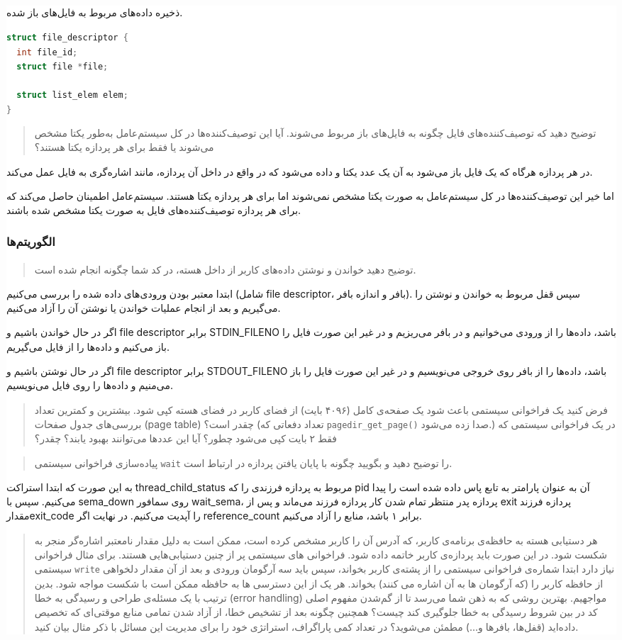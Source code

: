 ذخیره داده‌های مربوط به فایل‌های باز شده.
```C
struct file_descriptor {
  int file_id;
  struct file *file;

  struct list_elem elem;
}
```

> توضیح دهید که توصیف‌کننده‌های فایل چگونه به فایل‌های باز مربوط می‌شوند. آیا این توصیف‌کننده‌ها در کل سیستم‌عامل به‌طور یکتا مشخص می‌شوند یا فقط برای هر پردازه یکتا هستند؟

در هر پردازه هرگاه که یک فایل باز می‌شود به آن یک عدد یکتا و داده می‌شود که در واقع در داخل آن پردازه، مانند اشاره‌گری به فایل عمل می‌کند.

اما خیر این توصیف‌کننده‌ها در کل سیستم‌عامل به صورت یکتا مشخص نمی‌شوند اما برای هر پردازه یکتا هستند. سیستم‌عامل اطمینان حاصل می‌کند که برای هر پردازه توصیف‌کننده‌های فایل به صورت یکتا مشخص شده باشند.

### الگوریتم‌ها

>
> توضیح دهید خواندن و نوشتن داده‌های کاربر از داخل هسته، در کد شما چگونه انجام شده است.

ابتدا معتبر بودن ورودی‌های داده شده را بررسی می‌کنیم (شامل file descriptor، بافر و اندازه بافر). سپس قفل مربوط به خواندن و نوشتن را می‌گیریم و بعد از انجام عملیات خواندن یا نوشتن آن را آزاد می‌کنیم.

اگر در حال خواندن باشیم و file descriptor برابر STDIN_FILENO باشد، داده‌ها را از ورودی می‌خوانیم و در بافر می‌ریزیم و در غیر این صورت فایل را باز می‌کنیم و داده‌ها را از فایل می‌گیریم.

اگر در حال نوشتن باشیم و file descriptor برابر STDOUT_FILENO باشد، داده‌ها را از بافر روی خروجی می‌نویسیم و در غیر این صورت فایل را باز می‌منیم و داده‌ها را روی فایل می‌نویسیم.

> فرض کنید یک فراخوانی سیستمی باعث شود یک صفحه‌ی کامل (۴۰۹۶ بایت) از فضای کاربر در فضای هسته کپی شود. بیشترین و کمترین تعداد بررسی‌‌های جدول صفحات (page table) چقدر است؟ (تعداد دفعاتی که `pagedir_get_page()` صدا زده می‌شود.) در‌ یک فراخوانی سیستمی که فقط ۲ بایت کپی می‌شود چطور؟ آیا این عددها می‌توانند بهبود یابند؟ چقدر؟

> پیاده‌سازی فراخوانی سیستمی `wait` را توضیح دهید و بگویید چگونه با پایان یافتن پردازه در ارتباط است.

به این صورت که ابتدا استراکت thread_child_status مربوط به پردازه فرزندی را که pid آن به عنوان پارامتر به تابع پاس داده شده است را پیدا می‌کنیم. سپس با sema_down روی سمافور wait_sema، پردازه پدر منتظر تمام شدن کار پردازه فرزند می‌ماند و پس از exit پردازه فرزند مقدارexit_code را آپدیت می‌کنیم. در نهایت اگر reference_count برابر ۱ باشد، منابع را آزاد می‌کنیم.

> هر دستیابی هسته به حافظه‌ی برنامه‌ی کاربر، که آدرس آن را کاربر مشخص کرده است، ممکن است به دلیل مقدار نامعتبر اشاره‌گر منجر به شکست شود. در این صورت باید پردازه‌ی کاربر خاتمه داده شود. فراخوانی های سیستمی پر از چنین دستیابی‌هایی هستند. برای مثال فراخوانی سیستمی `write‍` نیاز دارد ابتدا شماره‌ی فراخوانی سیستمی را از پشته‌ی کاربر بخواند، سپس باید سه آرگومان ورودی و بعد از آن مقدار دلخواهی از حافظه کاربر را (که آرگومان ها به آن اشاره می کنند) بخواند. هر یک از این دسترسی ها به حافظه ممکن است با شکست مواجه شود. بدین ترتیب با یک مسئله‌ی طراحی و رسیدگی به خطا (error handling) مواجهیم. بهترین روشی که به ذهن شما می‌رسد تا از گم‌شدن مفهوم اصلی کد در بین شروط رسیدگی به خطا جلوگیری کند چیست؟ همچنین چگونه بعد از تشخیص خطا، از آزاد شدن تمامی منابع موقتی‌ای که تخصیص داده‌اید (قفل‌ها، بافر‌ها و...) مطمئن می‌شوید؟ در تعداد کمی پاراگراف، استراتژی خود را برای مدیریت این مسائل با ذکر مثال بیان کنید.
